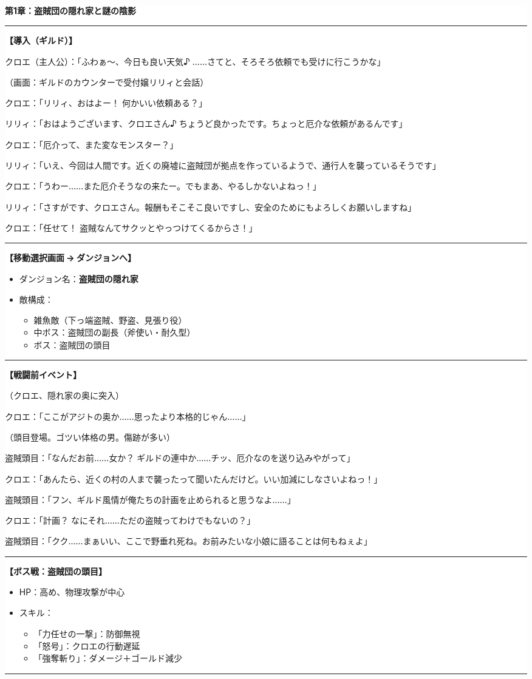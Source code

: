**第1章：盗賊団の隠れ家と謎の陰影**

---

**【導入（ギルド）】**

クロエ（主人公）：「ふわぁ～、今日も良い天気♪ ……さてと、そろそろ依頼でも受けに行こうかな」

（画面：ギルドのカウンターで受付嬢リリィと会話）

クロエ：「リリィ、おはよー！ 何かいい依頼ある？」

リリィ：「おはようございます、クロエさん♪ ちょうど良かったです。ちょっと厄介な依頼があるんです」

クロエ：「厄介って、また変なモンスター？」

リリィ：「いえ、今回は人間です。近くの廃墟に盗賊団が拠点を作っているようで、通行人を襲っているそうです」

クロエ：「うわー……また厄介そうなの来たー。でもまあ、やるしかないよねっ！」

リリィ：「さすがです、クロエさん。報酬もそこそこ良いですし、安全のためにもよろしくお願いしますね」

クロエ：「任せて！ 盗賊なんてサクッとやっつけてくるからさ！」

---

**【移動選択画面 → ダンジョンへ】**

* ダンジョン名：**盗賊団の隠れ家**

* 敵構成：

  * 雑魚敵（下っ端盗賊、野盗、見張り役）
  * 中ボス：盗賊団の副長（斧使い・耐久型）
  * ボス：盗賊団の頭目

---

**【戦闘前イベント】**

（クロエ、隠れ家の奥に突入）

クロエ：「ここがアジトの奥か……思ったより本格的じゃん……」

（頭目登場。ゴツい体格の男。傷跡が多い）

盗賊頭目：「なんだお前……女か？ ギルドの連中か……チッ、厄介なのを送り込みやがって」

クロエ：「あんたら、近くの村の人まで襲ったって聞いたんだけど。いい加減にしなさいよねっ！」

盗賊頭目：「フン、ギルド風情が俺たちの計画を止められると思うなよ……」

クロエ：「計画？ なにそれ……ただの盗賊ってわけでもないの？」

盗賊頭目：「クク……まぁいい、ここで野垂れ死ね。お前みたいな小娘に語ることは何もねぇよ」

---

**【ボス戦：盗賊団の頭目】**

* HP：高め、物理攻撃が中心
* スキル：

  * 「力任せの一撃」：防御無視
  * 「怒号」：クロエの行動遅延
  * 「強奪斬り」：ダメージ＋ゴールド減少

---